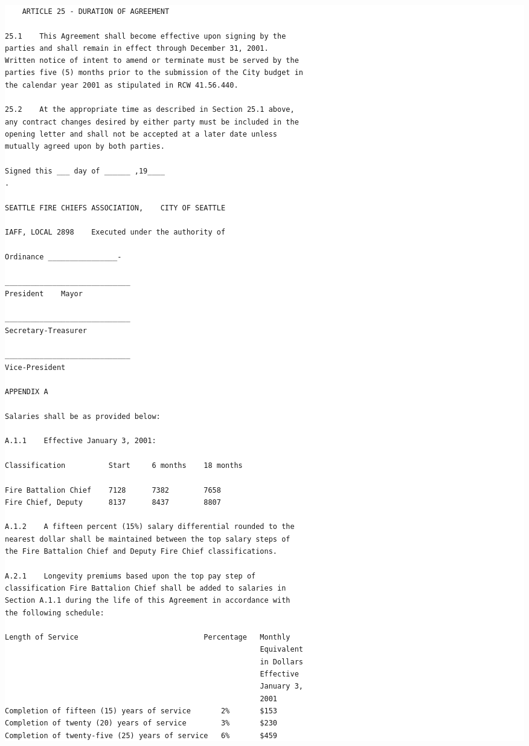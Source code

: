         ARTICLE 25 - DURATION OF AGREEMENT  
  
    25.1    This Agreement shall become effective upon signing by the  
    parties and shall remain in effect through December 31, 2001.  
    Written notice of intent to amend or terminate must be served by the  
    parties five (5) months prior to the submission of the City budget in  
    the calendar year 2001 as stipulated in RCW 41.56.440.  
  
    25.2    At the appropriate time as described in Section 25.1 above,  
    any contract changes desired by either party must be included in the  
    opening letter and shall not be accepted at a later date unless  
    mutually agreed upon by both parties.  
  
    Signed this ___ day of ______ ,19____  
    .  
  
    SEATTLE FIRE CHIEFS ASSOCIATION,    CITY OF SEATTLE  
  
    IAFF, LOCAL 2898    Executed under the authority of  
  
    Ordinance ________________-  
  
    _____________________________  
    President    Mayor  
  
    _____________________________  
    Secretary-Treasurer  
  
    _____________________________  
    Vice-President  
  
    APPENDIX A  
  
    Salaries shall be as provided below:  
  
    A.1.1    Effective January 3, 2001:  
  
    Classification          Start     6 months    18 months  
  
    Fire Battalion Chief    7128      7382        7658  
    Fire Chief, Deputy      8137      8437        8807  
  
    A.1.2    A fifteen percent (15%) salary differential rounded to the  
    nearest dollar shall be maintained between the top salary steps of  
    the Fire Battalion Chief and Deputy Fire Chief classifications.  
  
    A.2.1    Longevity premiums based upon the top pay step of  
    classification Fire Battalion Chief shall be added to salaries in  
    Section A.1.1 during the life of this Agreement in accordance with  
    the following schedule:  
  
    Length of Service                             Percentage   Monthly  
                                                               Equivalent  
                                                               in Dollars  
                                                               Effective  
                                                               January 3,  
                                                               2001  
    Completion of fifteen (15) years of service       2%       $153  
    Completion of twenty (20) years of service        3%       $230  
    Completion of twenty-five (25) years of service   6%       $459  
  